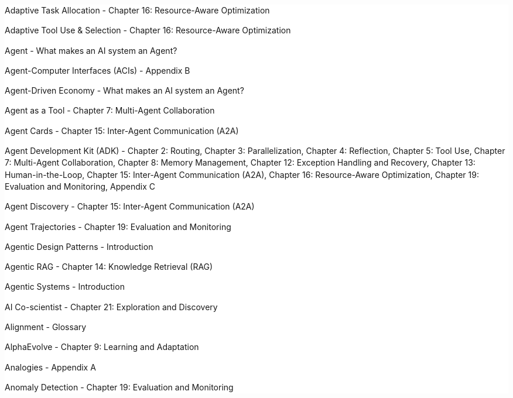 

Adaptive Task Allocation - Chapter 16: Resource-Aware Optimization



Adaptive Tool Use & Selection - Chapter 16: Resource-Aware Optimization



Agent - What makes an AI system an Agent?



Agent-Computer Interfaces (ACIs) - Appendix B



Agent-Driven Economy - What makes an AI system an Agent?



Agent as a Tool - Chapter 7: Multi-Agent Collaboration



Agent Cards - Chapter 15: Inter-Agent Communication (A2A)



Agent Development Kit (ADK) - Chapter 2: Routing, Chapter 3: Parallelization, Chapter 4: Reflection, Chapter 5: Tool Use, Chapter 7: Multi-Agent Collaboration, Chapter 8: Memory Management, Chapter 12: Exception Handling and Recovery, Chapter 13: Human-in-the-Loop, Chapter 15: Inter-Agent Communication (A2A), Chapter 16: Resource-Aware Optimization, Chapter 19: Evaluation and Monitoring, Appendix C



Agent Discovery - Chapter 15: Inter-Agent Communication (A2A)



Agent Trajectories - Chapter 19: Evaluation and Monitoring



Agentic Design Patterns - Introduction



Agentic RAG - Chapter 14: Knowledge Retrieval (RAG)



Agentic Systems - Introduction



AI Co-scientist - Chapter 21: Exploration and Discovery



Alignment - Glossary



AlphaEvolve - Chapter 9: Learning and Adaptation



Analogies - Appendix A



Anomaly Detection - Chapter 19: Evaluation and Monitoring
